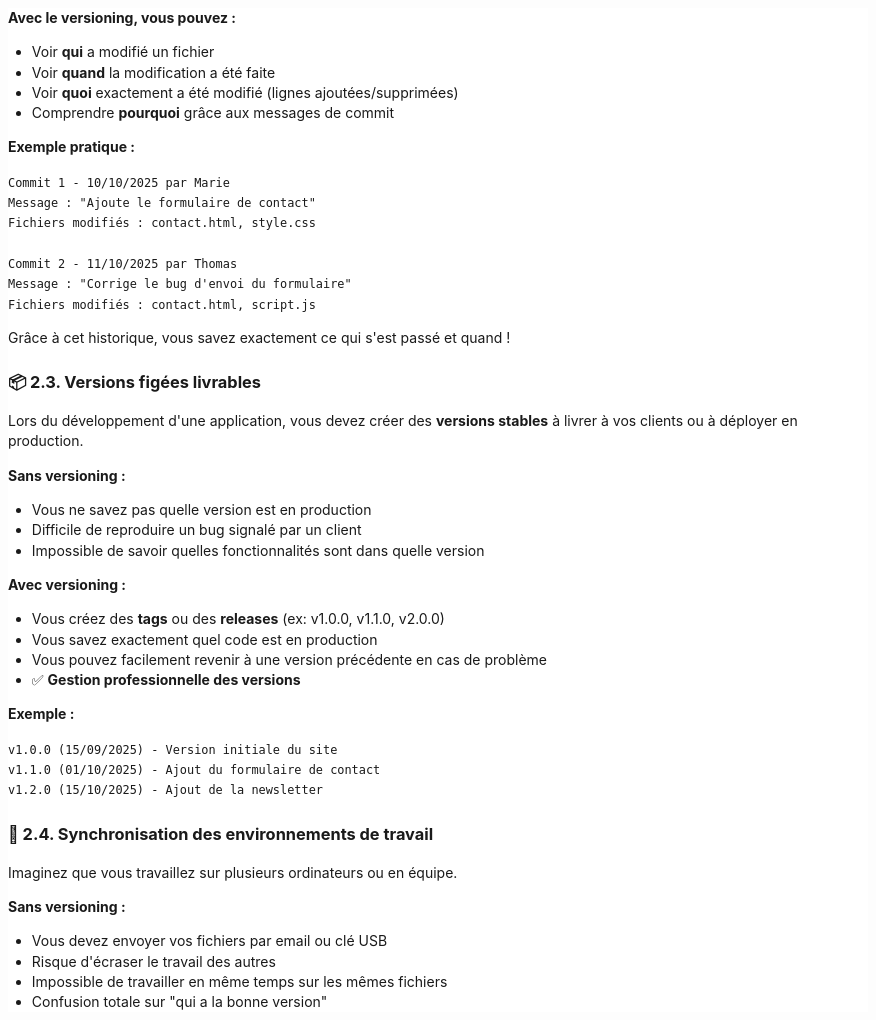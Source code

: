 **Avec le versioning, vous pouvez :**

- Voir **qui** a modifié un fichier
- Voir **quand** la modification a été faite
- Voir **quoi** exactement a été modifié (lignes ajoutées/supprimées)
- Comprendre **pourquoi** grâce aux messages de commit

**Exemple pratique :**

```
Commit 1 - 10/10/2025 par Marie
Message : "Ajoute le formulaire de contact"
Fichiers modifiés : contact.html, style.css

Commit 2 - 11/10/2025 par Thomas
Message : "Corrige le bug d'envoi du formulaire"
Fichiers modifiés : contact.html, script.js
```

Grâce à cet historique, vous savez exactement ce qui s'est passé et quand !

### 📦 2.3. Versions figées livrables

Lors du développement d'une application, vous devez créer des **versions stables** à livrer à vos clients ou à déployer en production.

**Sans versioning :**

- Vous ne savez pas quelle version est en production
- Difficile de reproduire un bug signalé par un client
- Impossible de savoir quelles fonctionnalités sont dans quelle version

**Avec versioning :**

- Vous créez des **tags** ou des **releases** (ex: v1.0.0, v1.1.0, v2.0.0)
- Vous savez exactement quel code est en production
- Vous pouvez facilement revenir à une version précédente en cas de problème
- ✅ **Gestion professionnelle des versions**

**Exemple :**

```
v1.0.0 (15/09/2025) - Version initiale du site
v1.1.0 (01/10/2025) - Ajout du formulaire de contact
v1.2.0 (15/10/2025) - Ajout de la newsletter
```

### 🔄 2.4. Synchronisation des environnements de travail

Imaginez que vous travaillez sur plusieurs ordinateurs ou en équipe.

**Sans versioning :**

- Vous devez envoyer vos fichiers par email ou clé USB
- Risque d'écraser le travail des autres
- Impossible de travailler en même temps sur les mêmes fichiers
- Confusion totale sur "qui a la bonne version"
